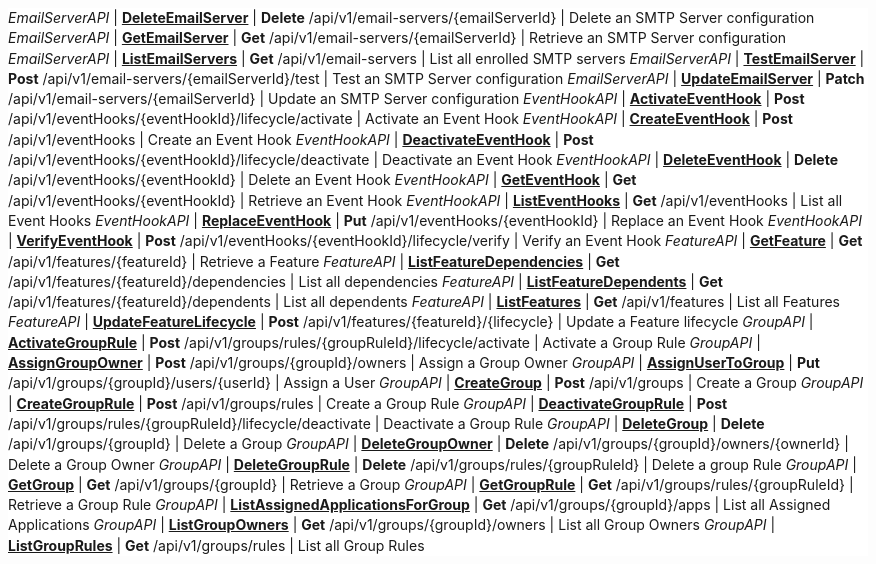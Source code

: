 *EmailServerAPI* | [**DeleteEmailServer**](docs/EmailServerAPI.md#deleteemailserver) | **Delete** /api/v1/email-servers/{emailServerId} | Delete an SMTP Server configuration
*EmailServerAPI* | [**GetEmailServer**](docs/EmailServerAPI.md#getemailserver) | **Get** /api/v1/email-servers/{emailServerId} | Retrieve an SMTP Server configuration
*EmailServerAPI* | [**ListEmailServers**](docs/EmailServerAPI.md#listemailservers) | **Get** /api/v1/email-servers | List all enrolled SMTP servers
*EmailServerAPI* | [**TestEmailServer**](docs/EmailServerAPI.md#testemailserver) | **Post** /api/v1/email-servers/{emailServerId}/test | Test an SMTP Server configuration
*EmailServerAPI* | [**UpdateEmailServer**](docs/EmailServerAPI.md#updateemailserver) | **Patch** /api/v1/email-servers/{emailServerId} | Update an SMTP Server configuration
*EventHookAPI* | [**ActivateEventHook**](docs/EventHookAPI.md#activateeventhook) | **Post** /api/v1/eventHooks/{eventHookId}/lifecycle/activate | Activate an Event Hook
*EventHookAPI* | [**CreateEventHook**](docs/EventHookAPI.md#createeventhook) | **Post** /api/v1/eventHooks | Create an Event Hook
*EventHookAPI* | [**DeactivateEventHook**](docs/EventHookAPI.md#deactivateeventhook) | **Post** /api/v1/eventHooks/{eventHookId}/lifecycle/deactivate | Deactivate an Event Hook
*EventHookAPI* | [**DeleteEventHook**](docs/EventHookAPI.md#deleteeventhook) | **Delete** /api/v1/eventHooks/{eventHookId} | Delete an Event Hook
*EventHookAPI* | [**GetEventHook**](docs/EventHookAPI.md#geteventhook) | **Get** /api/v1/eventHooks/{eventHookId} | Retrieve an Event Hook
*EventHookAPI* | [**ListEventHooks**](docs/EventHookAPI.md#listeventhooks) | **Get** /api/v1/eventHooks | List all Event Hooks
*EventHookAPI* | [**ReplaceEventHook**](docs/EventHookAPI.md#replaceeventhook) | **Put** /api/v1/eventHooks/{eventHookId} | Replace an Event Hook
*EventHookAPI* | [**VerifyEventHook**](docs/EventHookAPI.md#verifyeventhook) | **Post** /api/v1/eventHooks/{eventHookId}/lifecycle/verify | Verify an Event Hook
*FeatureAPI* | [**GetFeature**](docs/FeatureAPI.md#getfeature) | **Get** /api/v1/features/{featureId} | Retrieve a Feature
*FeatureAPI* | [**ListFeatureDependencies**](docs/FeatureAPI.md#listfeaturedependencies) | **Get** /api/v1/features/{featureId}/dependencies | List all dependencies
*FeatureAPI* | [**ListFeatureDependents**](docs/FeatureAPI.md#listfeaturedependents) | **Get** /api/v1/features/{featureId}/dependents | List all dependents
*FeatureAPI* | [**ListFeatures**](docs/FeatureAPI.md#listfeatures) | **Get** /api/v1/features | List all Features
*FeatureAPI* | [**UpdateFeatureLifecycle**](docs/FeatureAPI.md#updatefeaturelifecycle) | **Post** /api/v1/features/{featureId}/{lifecycle} | Update a Feature lifecycle
*GroupAPI* | [**ActivateGroupRule**](docs/GroupAPI.md#activategrouprule) | **Post** /api/v1/groups/rules/{groupRuleId}/lifecycle/activate | Activate a Group Rule
*GroupAPI* | [**AssignGroupOwner**](docs/GroupAPI.md#assigngroupowner) | **Post** /api/v1/groups/{groupId}/owners | Assign a Group Owner
*GroupAPI* | [**AssignUserToGroup**](docs/GroupAPI.md#assignusertogroup) | **Put** /api/v1/groups/{groupId}/users/{userId} | Assign a User
*GroupAPI* | [**CreateGroup**](docs/GroupAPI.md#creategroup) | **Post** /api/v1/groups | Create a Group
*GroupAPI* | [**CreateGroupRule**](docs/GroupAPI.md#creategrouprule) | **Post** /api/v1/groups/rules | Create a Group Rule
*GroupAPI* | [**DeactivateGroupRule**](docs/GroupAPI.md#deactivategrouprule) | **Post** /api/v1/groups/rules/{groupRuleId}/lifecycle/deactivate | Deactivate a Group Rule
*GroupAPI* | [**DeleteGroup**](docs/GroupAPI.md#deletegroup) | **Delete** /api/v1/groups/{groupId} | Delete a Group
*GroupAPI* | [**DeleteGroupOwner**](docs/GroupAPI.md#deletegroupowner) | **Delete** /api/v1/groups/{groupId}/owners/{ownerId} | Delete a Group Owner
*GroupAPI* | [**DeleteGroupRule**](docs/GroupAPI.md#deletegrouprule) | **Delete** /api/v1/groups/rules/{groupRuleId} | Delete a group Rule
*GroupAPI* | [**GetGroup**](docs/GroupAPI.md#getgroup) | **Get** /api/v1/groups/{groupId} | Retrieve a Group
*GroupAPI* | [**GetGroupRule**](docs/GroupAPI.md#getgrouprule) | **Get** /api/v1/groups/rules/{groupRuleId} | Retrieve a Group Rule
*GroupAPI* | [**ListAssignedApplicationsForGroup**](docs/GroupAPI.md#listassignedapplicationsforgroup) | **Get** /api/v1/groups/{groupId}/apps | List all Assigned Applications
*GroupAPI* | [**ListGroupOwners**](docs/GroupAPI.md#listgroupowners) | **Get** /api/v1/groups/{groupId}/owners | List all Group Owners
*GroupAPI* | [**ListGroupRules**](docs/GroupAPI.md#listgrouprules) | **Get** /api/v1/groups/rules | List all Group Rules